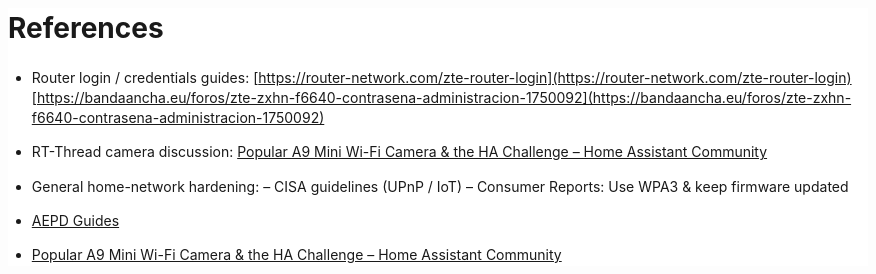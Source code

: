 
# References

* Router login / credentials guides:
  [https://router-network.com/zte-router-login](https://router-network.com/zte-router-login)
  [https://bandaancha.eu/foros/zte-zxhn-f6640-contrasena-administracion-1750092](https://bandaancha.eu/foros/zte-zxhn-f6640-contrasena-administracion-1750092)

* RT-Thread camera discussion:
  [Popular A9 Mini Wi-Fi Camera & the HA Challenge – Home Assistant Community](https://community.home-assistant.io/t/popular-a9-mini-wi-fi-camera-the-ha-challenge/230108?page=8)

* General home-network hardening:
  – CISA guidelines (UPnP / IoT)
  – Consumer Reports: Use WPA3 & keep firmware updated
  
* [AEPD Guides](https://www.aepd.es/en/guides-and-tools/guides)
  
* [Popular A9 Mini Wi-Fi Camera & the HA Challenge – Home Assistant Community](https://community.home-assistant.io/t/popular-a9-mini-wi-fi-camera-the-ha-challenge/230108?page=8)
